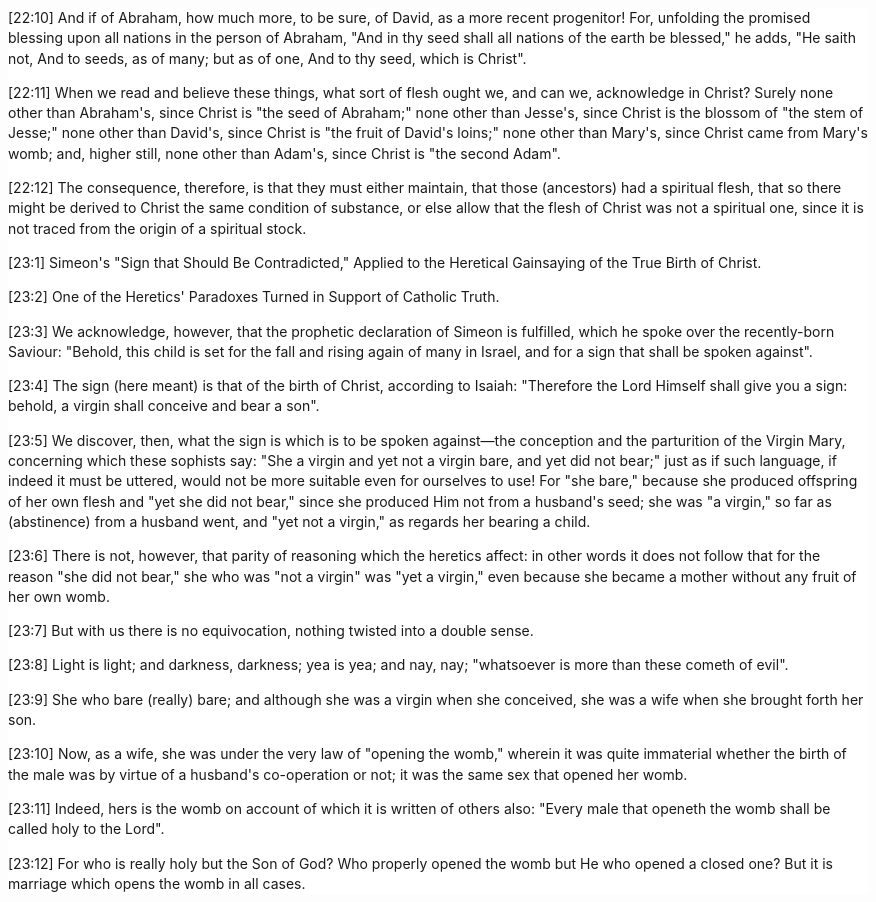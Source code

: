 [22:10] And if of Abraham, how much more, to be sure, of David, as a more recent progenitor! For, unfolding the promised blessing upon all nations in the person of Abraham, "And in thy seed shall all nations of the earth be blessed," he adds, "He saith not, And to seeds, as of many; but as of one, And to thy seed, which is Christ".

[22:11] When we read and believe these things, what sort of flesh ought we, and can we, acknowledge in Christ? Surely none other than Abraham's, since Christ is "the seed of Abraham;" none other than Jesse's, since Christ is the blossom of "the stem of Jesse;" none other than David's, since Christ is "the fruit of David's loins;" none other than Mary's, since Christ came from Mary's womb; and, higher still, none other than Adam's, since Christ is "the second Adam".

[22:12] The consequence, therefore, is that they must either maintain, that those (ancestors) had a spiritual flesh, that so there might be derived to Christ the same condition of substance, or else allow that the flesh of Christ was not a spiritual one, since it is not traced from the origin of a spiritual stock.

[23:1] Simeon's "Sign that Should Be Contradicted," Applied to the Heretical Gainsaying of the True Birth of Christ.

[23:2] One of the Heretics' Paradoxes Turned in Support of Catholic Truth.

[23:3] We acknowledge, however, that the prophetic declaration of Simeon is fulfilled, which he spoke over the recently-born Saviour: "Behold, this child is set for the fall and rising again of many in Israel, and for a sign that shall be spoken against".

[23:4] The sign (here meant) is that of the birth of Christ, according to Isaiah: "Therefore the Lord Himself shall give you a sign: behold, a virgin shall conceive and bear a son".

[23:5] We discover, then, what the sign is which is to be spoken against—the conception and the parturition of the Virgin Mary, concerning which these sophists say: "She a virgin and yet not a virgin bare, and yet did not bear;" just as if such language, if indeed it must be uttered, would not be more suitable even for ourselves to use! For "she bare," because she produced offspring of her own flesh and "yet she did not bear," since she produced Him not from a husband's seed; she was "a virgin," so far as (abstinence) from a husband went, and "yet not a virgin," as regards her bearing a child.

[23:6] There is not, however, that parity of reasoning which the heretics affect: in other words it does not follow that for the reason "she did not bear," she who was "not a virgin" was "yet a virgin," even because she became a mother without any fruit of her own womb.

[23:7] But with us there is no equivocation, nothing twisted into a double sense.

[23:8] Light is light; and darkness, darkness; yea is yea; and nay, nay; "whatsoever is more than these cometh of evil".

[23:9] She who bare (really) bare; and although she was a virgin when she conceived, she was a wife when she brought forth her son.

[23:10] Now, as a wife, she was under the very law of "opening the womb," wherein it was quite immaterial whether the birth of the male was by virtue of a husband's co-operation or not; it was the same sex that opened her womb.

[23:11] Indeed, hers is the womb on account of which it is written of others also: "Every male that openeth the womb shall be called holy to the Lord".

[23:12] For who is really holy but the Son of God? Who properly opened the womb but He who opened a closed one? But it is marriage which opens the womb in all cases.
